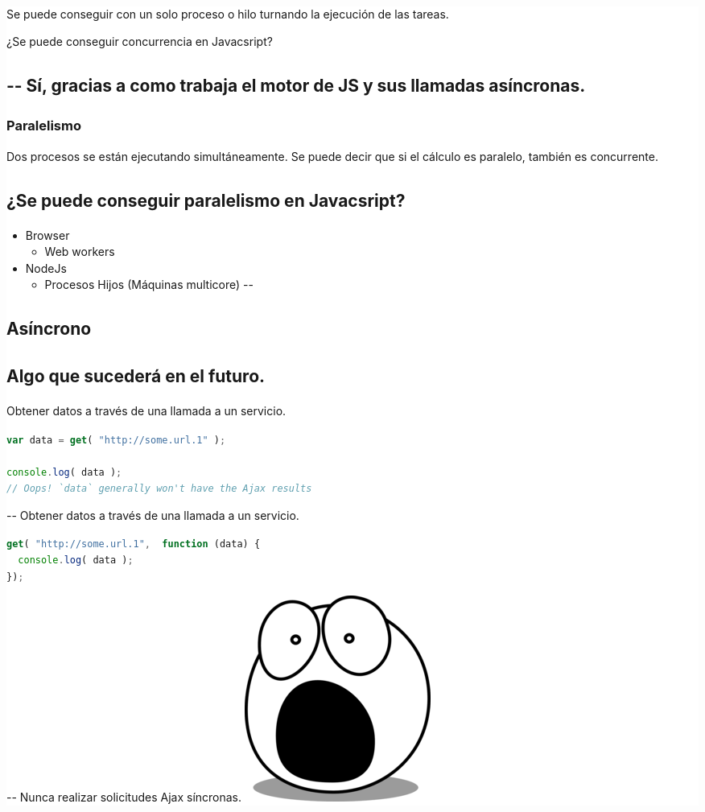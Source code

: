 Se puede conseguir con un solo proceso o hilo turnando la ejecución de las tareas.

¿Se puede conseguir concurrencia en Javacsript?

--
Sí, gracias a como trabaja el motor de JS y sus llamadas asíncronas.
--
### Paralelismo
Dos procesos se están ejecutando simultáneamente. Se puede decir que si el cálculo es paralelo, también es concurrente.

¿Se puede conseguir paralelismo en Javacsript?
--
* Browser
  * Web workers
* NodeJs
  * Procesos Hijos (Máquinas multicore)
--

## Asíncrono
Algo que sucederá en el futuro.
--

Obtener datos a través de una llamada a un servicio.

```javascript
var data = get( "http://some.url.1" );

console.log( data );
// Oops! `data` generally won't have the Ajax results

```

--
Obtener datos a través de una llamada a un servicio.

```javascript
get( "http://some.url.1",  function (data) {
  console.log( data );
});

```

--
Nunca realizar solicitudes Ajax síncronas.
![Scared](/img/scared.png)
